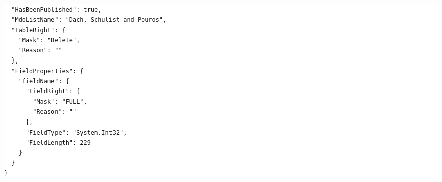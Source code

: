 ```http_
  "HasBeenPublished": true,
  "MdoListName": "Dach, Schulist and Pouros",
  "TableRight": {
    "Mask": "Delete",
    "Reason": ""
  },
  "FieldProperties": {
    "fieldName": {
      "FieldRight": {
        "Mask": "FULL",
        "Reason": ""
      },
      "FieldType": "System.Int32",
      "FieldLength": 229
    }
  }
}
```
